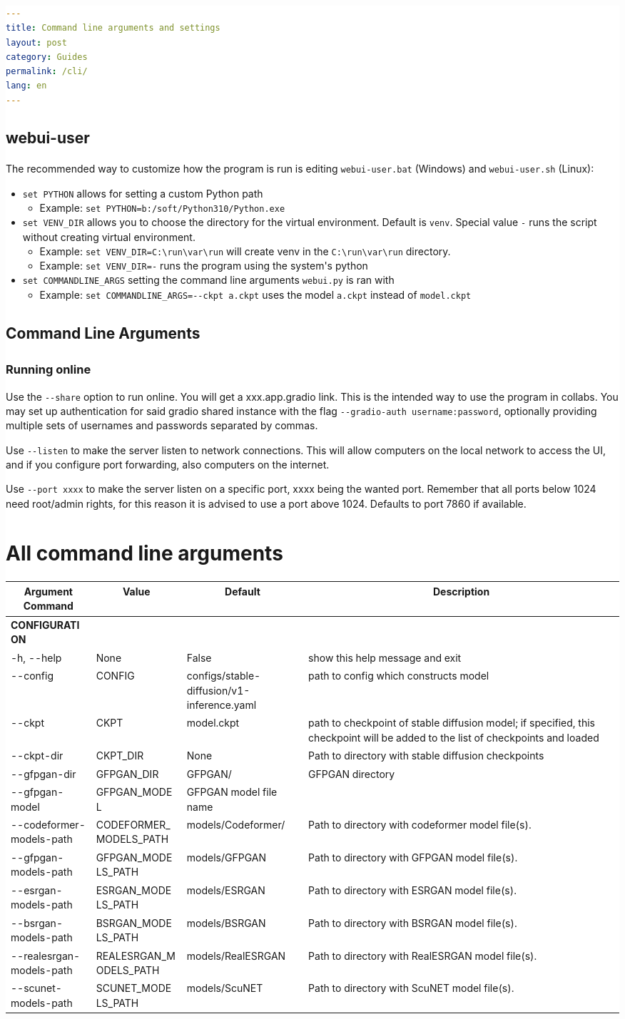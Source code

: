 ```yaml
---
title: Command line arguments and settings
layout: post
category: Guides
permalink: /cli/
lang: en
---
```

## webui-user

The recommended way to customize how the program is run is editing `webui-user.bat` (Windows) and `webui-user.sh` (Linux):
- `set PYTHON` allows for setting a custom Python path
    - Example: `set PYTHON=b:/soft/Python310/Python.exe`
- `set VENV_DIR` allows you to choose the directory for the virtual environment. Default is `venv`. Special value `-` runs the script without creating virtual environment.
    - Example: `set VENV_DIR=C:\run\var\run` will create venv in the `C:\run\var\run` directory.
    - Example: `set VENV_DIR=-` runs the program using the system's python
- `set COMMANDLINE_ARGS` setting the command line arguments `webui.py` is ran with
    - Example: `set COMMANDLINE_ARGS=--ckpt a.ckpt` uses the model `a.ckpt` instead of `model.ckpt`

## Command Line Arguments
### Running online
Use the `--share` option to run online. You will get a xxx.app.gradio link. This is the intended way to use the program in collabs. You may set up authentication for said gradio shared instance with the flag `--gradio-auth username:password`, optionally providing multiple sets of usernames and passwords separated by commas.

Use `--listen` to make the server listen to network connections. This will allow computers on the local network to access the UI, and if you configure port forwarding, also computers on the internet.

Use `--port xxxx` to make the server listen on a specific port, xxxx being the wanted port. Remember that all ports below 1024 need root/admin rights, for this reason it is advised to use a port above 1024. Defaults to port 7860 if available.

# All command line arguments

| Argument Command | Value | Default | Description |
| ---------------- | ----- | ------- | ----------- |
| **CONFIGURATION** |
-h, --help         | None  | False   |   				  show this help message and exit |
--config    | CONFIG | configs/stable-diffusion/v1-inference.yaml   				 | path to config which constructs model |
--ckpt 		| CKPT   | model.ckpt        				 | path to checkpoint of stable diffusion model; if specified, this checkpoint will be added to the list of checkpoints and loaded |
--ckpt-dir 	| CKPT_DIR | None   				 | Path to directory with stable diffusion checkpoints |
--gfpgan-dir| GFPGAN_DIR | GFPGAN/			 | GFPGAN directory |
--gfpgan-model| GFPGAN_MODEL			 | GFPGAN model file name |
--codeformer-models-path | CODEFORMER_MODELS_PATH | models/Codeformer/ | Path to directory with codeformer model file(s). |
--gfpgan-models-path | GFPGAN_MODELS_PATH | models/GFPGAN | Path to directory with GFPGAN model file(s). |
--esrgan-models-path | ESRGAN_MODELS_PATH | models/ESRGAN | Path to directory with ESRGAN model file(s). |
--bsrgan-models-path | BSRGAN_MODELS_PATH | models/BSRGAN | Path to directory with BSRGAN model file(s). |
--realesrgan-models-path | REALESRGAN_MODELS_PATH | models/RealESRGAN | Path to directory with RealESRGAN model file(s). |
--scunet-models-path | SCUNET_MODELS_PATH | models/ScuNET | Path to directory with ScuNET model file(s). |